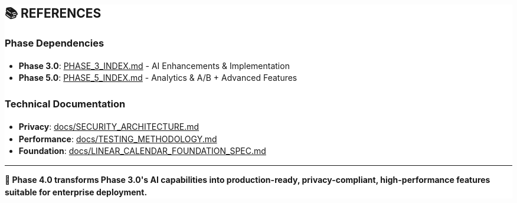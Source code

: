 
## 📚 **REFERENCES**

### **Phase Dependencies**
- **Phase 3.0**: [PHASE_3_INDEX.md](./PHASE_3_INDEX.md) - AI Enhancements & Implementation
- **Phase 5.0**: [PHASE_5_INDEX.md](./PHASE_5_INDEX.md) - Analytics & A/B + Advanced Features

### **Technical Documentation**
- **Privacy**: [docs/SECURITY_ARCHITECTURE.md](./SECURITY_ARCHITECTURE.md)
- **Performance**: [docs/TESTING_METHODOLOGY.md](./TESTING_METHODOLOGY.md)
- **Foundation**: [docs/LINEAR_CALENDAR_FOUNDATION_SPEC.md](./LINEAR_CALENDAR_FOUNDATION_SPEC.md)

---

**🎯 Phase 4.0 transforms Phase 3.0's AI capabilities into production-ready, privacy-compliant, high-performance features suitable for enterprise deployment.**
